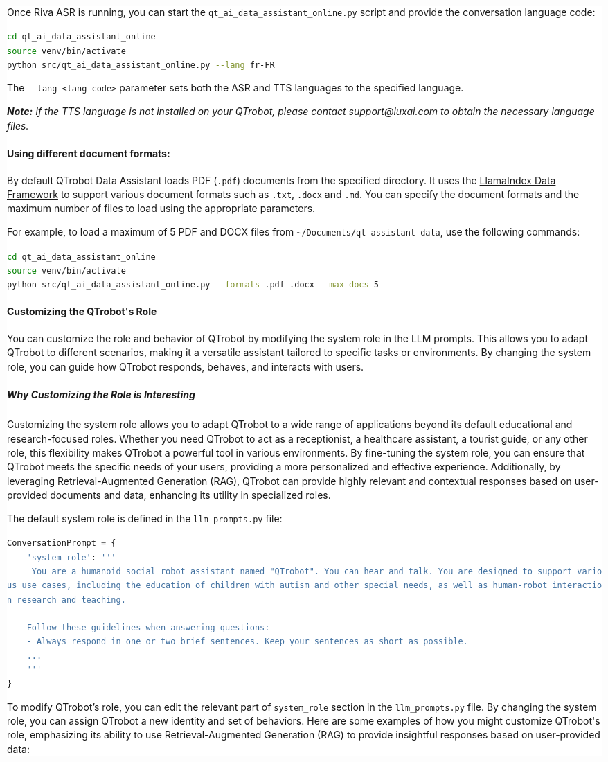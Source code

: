 Once Riva ASR is running, you can start the `qt_ai_data_assistant_online.py` script and provide the conversation language code:
 
```bash
cd qt_ai_data_assistant_online
source venv/bin/activate
python src/qt_ai_data_assistant_online.py --lang fr-FR
```

The `--lang <lang code>` parameter sets both the ASR and TTS languages to the specified language.

***Note:*** *If the TTS language is not installed on your QTrobot, please contact [support@luxai.com](malito:support@luxai.com) to obtain the necessary language files.* 



#### Using different document formats: 
By default QTrobot Data Assistant loads PDF (`.pdf`) documents from the specified directory. It uses the [LlamaIndex Data Framework](https://www.llamaindex.ai/) to support various document formats such as `.txt`, `.docx` and `.md`. You can specify the document formats and the maximum number of files to load using the appropriate parameters.

For example, to load a maximum of 5 PDF and DOCX files from `~/Documents/qt-assistant-data`, use the following commands:
```bash
cd qt_ai_data_assistant_online
source venv/bin/activate
python src/qt_ai_data_assistant_online.py --formats .pdf .docx --max-docs 5
``` 

#### Customizing the QTrobot's Role
You can customize the role and behavior of QTrobot by modifying the system role in the LLM prompts. This allows you to adapt QTrobot to different scenarios, making it a versatile assistant tailored to specific tasks or environments. By changing the system role, you can guide how QTrobot responds, behaves, and interacts with users.

##### Why Customizing the Role is Interesting
Customizing the system role allows you to adapt QTrobot to a wide range of applications beyond its default educational and research-focused roles. Whether you need QTrobot to act as a receptionist, a healthcare assistant, a tourist guide, or any other role, this flexibility makes QTrobot a powerful tool in various environments. By fine-tuning the system role, you can ensure that QTrobot meets the specific needs of your users, providing a more personalized and effective experience. Additionally, by leveraging Retrieval-Augmented Generation (RAG), QTrobot can provide highly relevant and contextual responses based on user-provided documents and data, enhancing its utility in specialized roles.

The default system role is defined in the `llm_prompts.py` file: 
```python
ConversationPrompt = {
    'system_role': '''     
     You are a humanoid social robot assistant named "QTrobot". You can hear and talk. You are designed to support various use cases, including the education of children with autism and other special needs, as well as human-robot interaction research and teaching.

    Follow these guidelines when answering questions:
    - Always respond in one or two brief sentences. Keep your sentences as short as possible.
    ...    
    '''
}
```
To modify QTrobot’s role, you can edit the relevant part of `system_role` section in the `llm_prompts.py` file. By changing the system role, you can assign QTrobot a new identity and set of behaviors. Here are some examples of how you might customize QTrobot's role, emphasizing its ability to use Retrieval-Augmented Generation (RAG) to provide insightful responses based on user-provided data: 
